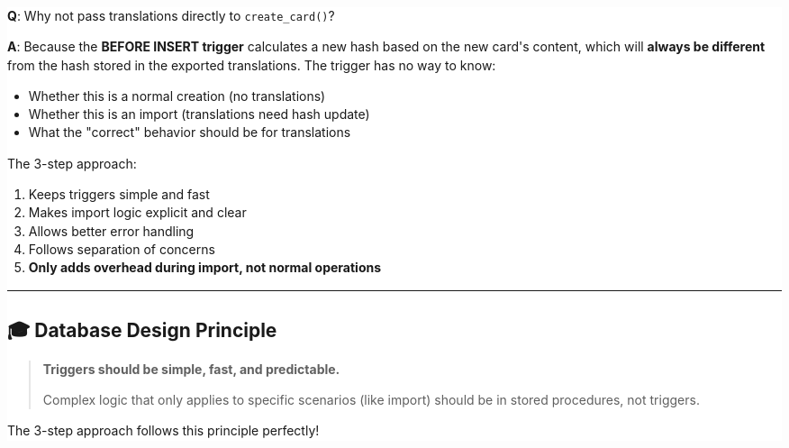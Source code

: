 **Q**: Why not pass translations directly to `create_card()`?

**A**: Because the **BEFORE INSERT trigger** calculates a new hash based on the new card's content, which will **always be different** from the hash stored in the exported translations. The trigger has no way to know:
- Whether this is a normal creation (no translations)
- Whether this is an import (translations need hash update)
- What the "correct" behavior should be for translations

The 3-step approach:
1. Keeps triggers simple and fast
2. Makes import logic explicit and clear
3. Allows better error handling
4. Follows separation of concerns
5. **Only adds overhead during import, not normal operations**

---

## 🎓 Database Design Principle

> **Triggers should be simple, fast, and predictable.**
> 
> Complex logic that only applies to specific scenarios (like import) should be in stored procedures, not triggers.

The 3-step approach follows this principle perfectly!

